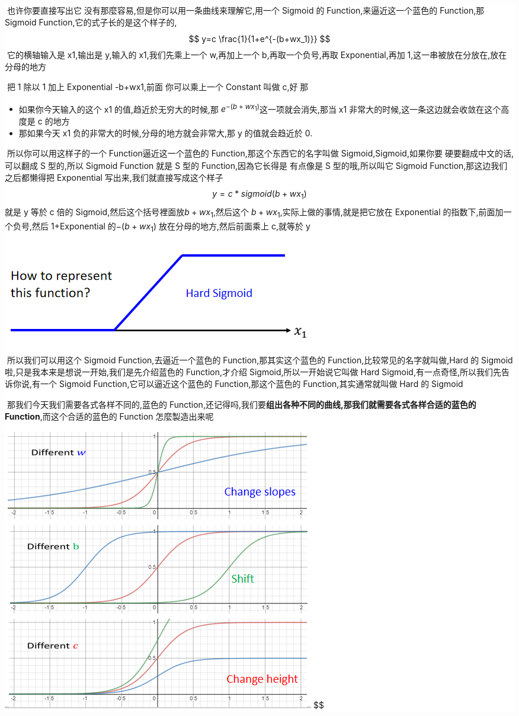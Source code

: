 ​	也许你要直接写出它 没有那麼容易,但是你可以用一条曲线来理解它,用一个 Sigmoid 的 Function,来逼近这一个蓝色的 Function,那 Sigmoid Function,它的式子长的是这个样子的,
$$
y=c \frac{1}{1+e^{-(b+wx_1)}}
$$
​	它的横轴输入是 x1,输出是 y,输入的 x1,我们先乘上一个 w,再加上一个 b,再取一个负号,再取 Exponential,再加 1,这一串被放在分放在,放在分母的地方

​	把 1 除以 1 加上 Exponential -b+wx1,前面 你可以乘上一个 Constant 叫做 c,好 那

- 如果你今天输入的这个 x1 的值,趋近於无穷大的时候,那  $e^{-(b+wx_1)}$这一项就会消失,那当 x1 非常大的时候,这一条这边就会收敛在这个高度是 c 的地方
- 那如果今天 x1 负的非常大的时候,分母的地方就会非常大,那 y 的值就会趋近於 0.



​	所以你可以用这样子的一个 Function逼近这一个蓝色的 Function,那这个东西它的名字叫做 Sigmoid,Sigmoid,如果你要 硬要翻成中文的话,可以翻成 S 型的,所以 Sigmoid Function 就是 S 型的 Function,因為它长得是 有点像是 S 型的哦,所以叫它 Sigmoid Function,那这边我们之后都懒得把 Exponential 写出来,我们就直接写成这个样子
$$
y=c*sigmoid(b+wx_1 )
$$
​	就是 y 等於 c 倍的 Sigmoid,然后这个括号裡面放$b+wx_1$,然后这个 $b+wx_1$,实际上做的事情,就是把它放在 Exponential 的指数下,前面加一个负号,然后 1+Exponential 的$-(b+wx_1)$ 放在分母的地方,然后前面乘上 c,就等於 y

![](./images/image-20210305131705629.png)

​	所以我们可以用这个 Sigmoid Function,去逼近一个蓝色的 Function,那其实这个蓝色的 Function,比较常见的名字就叫做,Hard 的 Sigmoid 啦,只是我本来是想说一开始,我们是先介绍蓝色的 Function,才介绍 Sigmoid,所以一开始说它叫做 Hard Sigmoid,有一点奇怪,所以我们先告诉你说,有一个 Sigmoid Function,它可以逼近这个蓝色的 Function,那这个蓝色的 Function,其实通常就叫做 Hard 的 Sigmoid

​	那我们今天我们需要各式各样不同的,蓝色的 Function,还记得吗,我们要**组出各种不同的曲线,那我们就需要各式各样合适的蓝色的 Function**,而这个合适的蓝色的 Function 怎麼製造出来呢

![](./images/image-20210305132035492.png)
$$